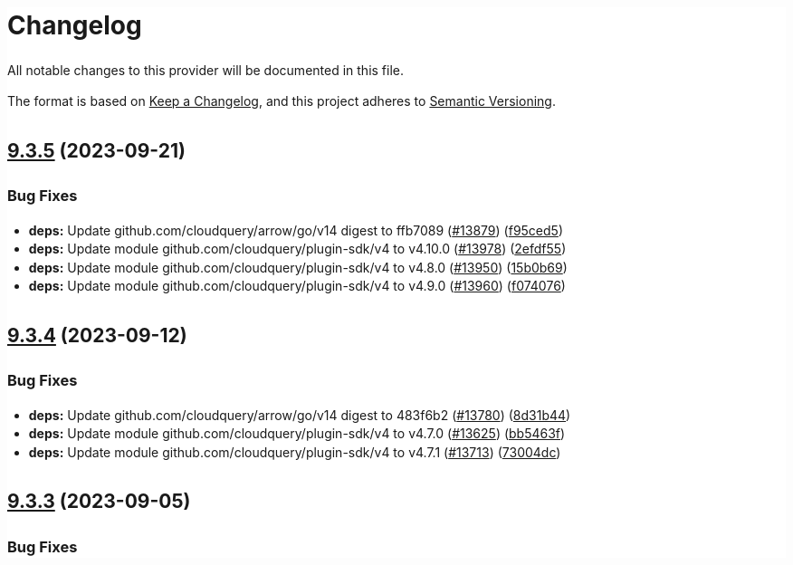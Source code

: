 # Changelog

All notable changes to this provider will be documented in this file.

The format is based on [Keep a Changelog](https://keepachangelog.com/en/1.0.0/),
and this project adheres to [Semantic Versioning](https://semver.org/spec/v2.0.0.html).

## [9.3.5](https://github.com/cloudquery/cloudquery/compare/plugins-source-azure-v9.3.4...plugins-source-azure-v9.3.5) (2023-09-21)


### Bug Fixes

* **deps:** Update github.com/cloudquery/arrow/go/v14 digest to ffb7089 ([#13879](https://github.com/cloudquery/cloudquery/issues/13879)) ([f95ced5](https://github.com/cloudquery/cloudquery/commit/f95ced5daa2b123bd71ddff75bd76b3b008790c1))
* **deps:** Update module github.com/cloudquery/plugin-sdk/v4 to v4.10.0 ([#13978](https://github.com/cloudquery/cloudquery/issues/13978)) ([2efdf55](https://github.com/cloudquery/cloudquery/commit/2efdf55aed94a14c35c51632ff61ed454caaf5a5))
* **deps:** Update module github.com/cloudquery/plugin-sdk/v4 to v4.8.0 ([#13950](https://github.com/cloudquery/cloudquery/issues/13950)) ([15b0b69](https://github.com/cloudquery/cloudquery/commit/15b0b6925932613ed2915a3255b3466f21a5c7bf))
* **deps:** Update module github.com/cloudquery/plugin-sdk/v4 to v4.9.0 ([#13960](https://github.com/cloudquery/cloudquery/issues/13960)) ([f074076](https://github.com/cloudquery/cloudquery/commit/f074076a21dc0b8cadfdc3adb9731473d24d28b1))

## [9.3.4](https://github.com/cloudquery/cloudquery/compare/plugins-source-azure-v9.3.3...plugins-source-azure-v9.3.4) (2023-09-12)


### Bug Fixes

* **deps:** Update github.com/cloudquery/arrow/go/v14 digest to 483f6b2 ([#13780](https://github.com/cloudquery/cloudquery/issues/13780)) ([8d31b44](https://github.com/cloudquery/cloudquery/commit/8d31b44f787f42d47f186cdcc4a5739a3a370a5f))
* **deps:** Update module github.com/cloudquery/plugin-sdk/v4 to v4.7.0 ([#13625](https://github.com/cloudquery/cloudquery/issues/13625)) ([bb5463f](https://github.com/cloudquery/cloudquery/commit/bb5463fb5919f50f1327eecae884b2ab99fb8b34))
* **deps:** Update module github.com/cloudquery/plugin-sdk/v4 to v4.7.1 ([#13713](https://github.com/cloudquery/cloudquery/issues/13713)) ([73004dc](https://github.com/cloudquery/cloudquery/commit/73004dcabd05bf474d8b5960b8c747a894b98560))

## [9.3.3](https://github.com/cloudquery/cloudquery/compare/plugins-source-azure-v9.3.2...plugins-source-azure-v9.3.3) (2023-09-05)


### Bug Fixes
